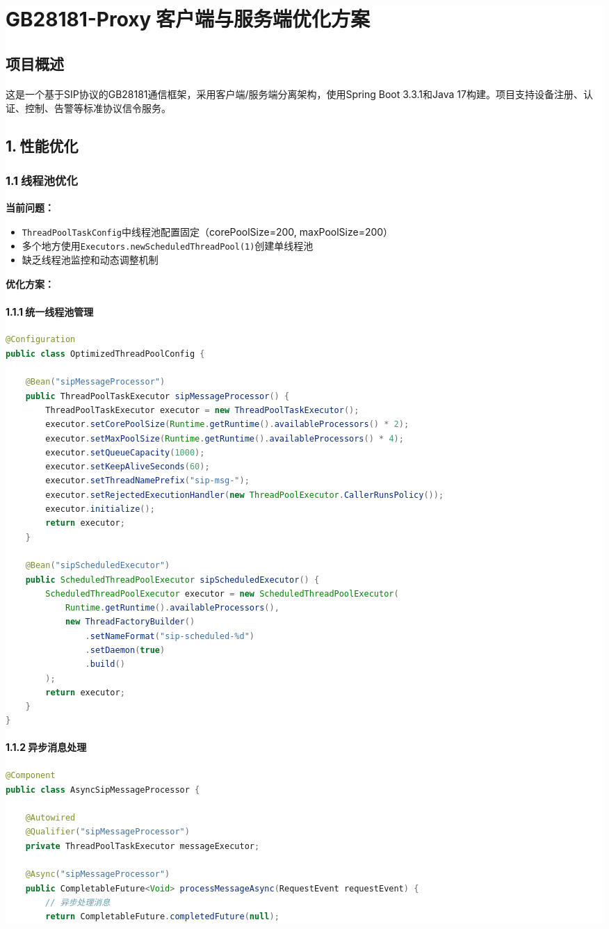 # GB28181-Proxy 客户端与服务端优化方案

## 项目概述

这是一个基于SIP协议的GB28181通信框架，采用客户端/服务端分离架构，使用Spring Boot 3.3.1和Java 17构建。项目支持设备注册、认证、控制、告警等标准协议信令服务。

## 1. 性能优化

### 1.1 线程池优化

**当前问题：**
- `ThreadPoolTaskConfig`中线程池配置固定（corePoolSize=200, maxPoolSize=200）
- 多个地方使用`Executors.newScheduledThreadPool(1)`创建单线程池
- 缺乏线程池监控和动态调整机制

**优化方案：**

#### 1.1.1 统一线程池管理
```java
@Configuration
public class OptimizedThreadPoolConfig {
    
    @Bean("sipMessageProcessor")
    public ThreadPoolTaskExecutor sipMessageProcessor() {
        ThreadPoolTaskExecutor executor = new ThreadPoolTaskExecutor();
        executor.setCorePoolSize(Runtime.getRuntime().availableProcessors() * 2);
        executor.setMaxPoolSize(Runtime.getRuntime().availableProcessors() * 4);
        executor.setQueueCapacity(1000);
        executor.setKeepAliveSeconds(60);
        executor.setThreadNamePrefix("sip-msg-");
        executor.setRejectedExecutionHandler(new ThreadPoolExecutor.CallerRunsPolicy());
        executor.initialize();
        return executor;
    }
    
    @Bean("sipScheduledExecutor")
    public ScheduledThreadPoolExecutor sipScheduledExecutor() {
        ScheduledThreadPoolExecutor executor = new ScheduledThreadPoolExecutor(
            Runtime.getRuntime().availableProcessors(),
            new ThreadFactoryBuilder()
                .setNameFormat("sip-scheduled-%d")
                .setDaemon(true)
                .build()
        );
        return executor;
    }
}
```

#### 1.1.2 异步消息处理
```java
@Component
public class AsyncSipMessageProcessor {
    
    @Autowired
    @Qualifier("sipMessageProcessor")
    private ThreadPoolTaskExecutor messageExecutor;
    
    @Async("sipMessageProcessor")
    public CompletableFuture<Void> processMessageAsync(RequestEvent requestEvent) {
        // 异步处理消息
        return CompletableFuture.completedFuture(null);
```